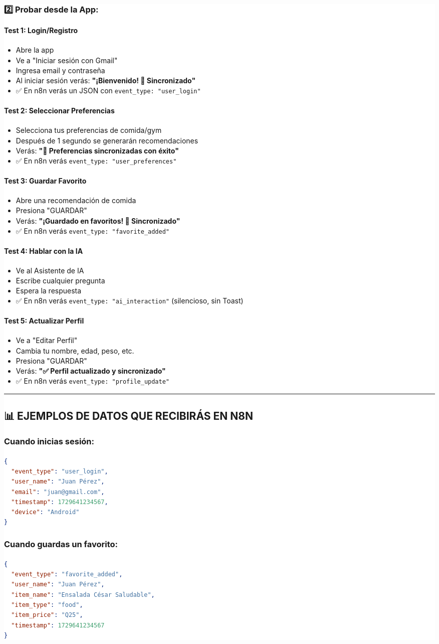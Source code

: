 ### 2️⃣ Probar desde la App:

#### Test 1: Login/Registro
- Abre la app
- Ve a "Iniciar sesión con Gmail"
- Ingresa email y contraseña
- Al iniciar sesión verás: **"¡Bienvenido! 🔄 Sincronizado"**
- ✅ En n8n verás un JSON con `event_type: "user_login"`

#### Test 2: Seleccionar Preferencias
- Selecciona tus preferencias de comida/gym
- Después de 1 segundo se generarán recomendaciones
- Verás: **"🔄 Preferencias sincronizadas con éxito"**
- ✅ En n8n verás `event_type: "user_preferences"`

#### Test 3: Guardar Favorito
- Abre una recomendación de comida
- Presiona "GUARDAR"
- Verás: **"¡Guardado en favoritos! 🔄 Sincronizado"**
- ✅ En n8n verás `event_type: "favorite_added"`

#### Test 4: Hablar con la IA
- Ve al Asistente de IA
- Escribe cualquier pregunta
- Espera la respuesta
- ✅ En n8n verás `event_type: "ai_interaction"` (silencioso, sin Toast)

#### Test 5: Actualizar Perfil
- Ve a "Editar Perfil"
- Cambia tu nombre, edad, peso, etc.
- Presiona "GUARDAR"
- Verás: **"✅ Perfil actualizado y sincronizado"**
- ✅ En n8n verás `event_type: "profile_update"`

---

## 📊 EJEMPLOS DE DATOS QUE RECIBIRÁS EN N8N

### Cuando inicias sesión:
```json
{
  "event_type": "user_login",
  "user_name": "Juan Pérez",
  "email": "juan@gmail.com",
  "timestamp": 1729641234567,
  "device": "Android"
}
```

### Cuando guardas un favorito:
```json
{
  "event_type": "favorite_added",
  "user_name": "Juan Pérez",
  "item_name": "Ensalada César Saludable",
  "item_type": "food",
  "item_price": "Q25",
  "timestamp": 1729641234567
}
```
